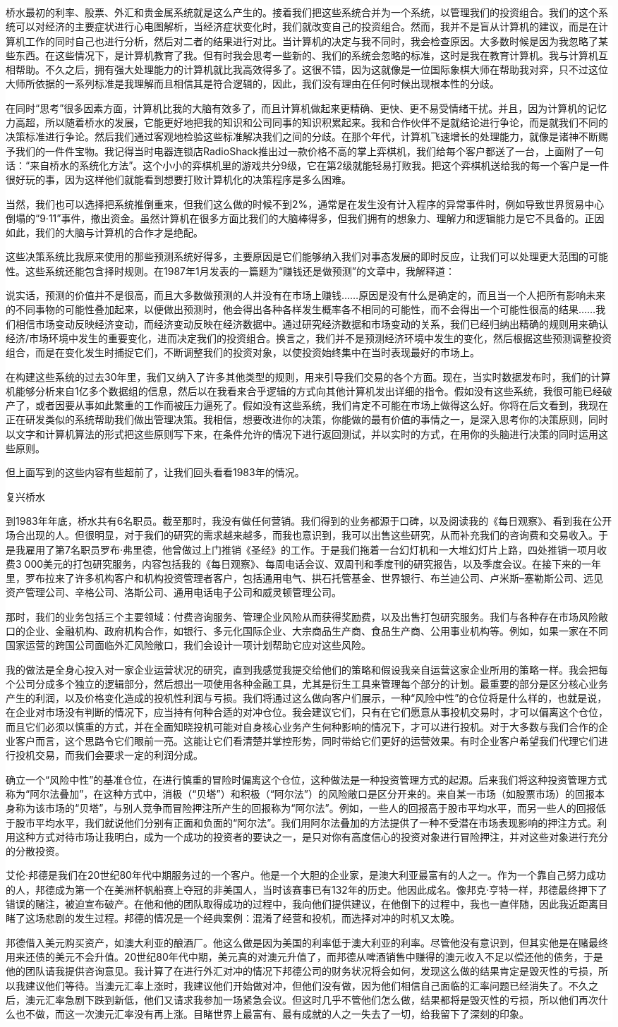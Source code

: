 桥水最初的利率、股票、外汇和贵金属系统就是这么产生的。接着我们把这些系统合并为一个系统，以管理我们的投资组合。我们的这个系统可以对经济的主要症状进行心电图解析，当经济症状变化时，我们就改变自己的投资组合。然而，我并不是盲从计算机的建议，而是在计算机工作的同时自己也进行分析，然后对二者的结果进行对比。当计算机的决定与我不同时，我会检查原因。大多数时候是因为我忽略了某些东西。在这些情况下，是计算机教育了我。但有时我会思考一些新的、我们的系统会忽略的标准，这时是我在教育计算机。我与计算机互相帮助。不久之后，拥有强大处理能力的计算机就比我高效得多了。这很不错，因为这就像是一位国际象棋大师在帮助我对弈，只不过这位大师所依据的一系列标准是我理解而且相信其是符合逻辑的，因此，我们没有理由在任何时候出现根本性的分歧。

在同时“思考”很多因素方面，计算机比我的大脑有效多了，而且计算机做起来更精确、更快、更不易受情绪干扰。并且，因为计算机的记忆力高超，所以随着桥水的发展，它能更好地把我的知识和公司同事的知识积累起来。我和合作伙伴不是就结论进行争论，而是就我们不同的决策标准进行争论。然后我们通过客观地检验这些标准解决我们之间的分歧。在那个年代，计算机飞速增长的处理能力，就像是诸神不断赐予我们的一件件宝物。我记得当时电器连锁店RadioShack推出过一款价格不高的掌上弈棋机，我们给每个客户都送了一台，上面附了一句话：“来自桥水的系统化方法”。这个小小的弈棋机里的游戏共分9级，它在第2级就能轻易打败我。把这个弈棋机送给我的每一个客户是一件很好玩的事，因为这样他们就能看到想要打败计算机化的决策程序是多么困难。

当然，我们也可以选择把系统推倒重来，但我们这么做的时候不到2%，通常是在发生没有计入程序的异常事件时，例如导致世界贸易中心倒塌的“9·11”事件，撤出资金。虽然计算机在很多方面比我们的大脑棒得多，但我们拥有的想象力、理解力和逻辑能力是它不具备的。正因如此，我们的大脑与计算机的合作才是绝配。

这些决策系统比我原来使用的那些预测系统好得多，主要原因是它们能够纳入我们对事态发展的即时反应，让我们可以处理更大范围的可能性。这些系统还能包含择时规则。在1987年1月发表的一篇题为“赚钱还是做预测”的文章中，我解释道：


说实话，预测的价值并不是很高，而且大多数做预测的人并没有在市场上赚钱……原因是没有什么是确定的，而且当一个人把所有影响未来的不同事物的可能性叠加起来，以便做出预测时，他会得出各种各样发生概率各不相同的可能性，而不会得出一个可能性很高的结果……我们相信市场变动反映经济变动，而经济变动反映在经济数据中。通过研究经济数据和市场变动的关系，我们已经归纳出精确的规则用来确认经济/市场环境中发生的重要变化，进而决定我们的投资组合。换言之，我们并不是预测经济环境中发生的变化，然后根据这些预测调整投资组合，而是在变化发生时捕捉它们，不断调整我们的投资对象，以使投资始终集中在当时表现最好的市场上。


在构建这些系统的过去30年里，我们又纳入了许多其他类型的规则，用来引导我们交易的各个方面。现在，当实时数据发布时，我们的计算机能够分析来自1亿多个数据组的信息，然后以在我看来合乎逻辑的方式向其他计算机发出详细的指令。假如没有这些系统，我很可能已经破产了，或者因要从事如此繁重的工作而被压力逼死了。假如没有这些系统，我们肯定不可能在市场上做得这么好。你将在后文看到，我现在正在研发类似的系统帮助我们做出管理决策。我相信，想要改进你的决策，你能做的最有价值的事情之一，是深入思考你的决策原则，同时以文字和计算机算法的形式把这些原则写下来，在条件允许的情况下进行返回测试，并以实时的方式，在用你的头脑进行决策的同时运用这些原则。

但上面写到的这些内容有些超前了，让我们回头看看1983年的情况。


复兴桥水


到1983年年底，桥水共有6名职员。截至那时，我没有做任何营销。我们得到的业务都源于口碑，以及阅读我的《每日观察》、看到我在公开场合出现的人。但很明显，对于我们的研究的需求越来越多，而我也意识到，我可以出售这些研究，从而补充我们的咨询费和交易收入。于是我雇用了第7名职员罗布·弗里德，他曾做过上门推销《圣经》的工作。于是我们拖着一台幻灯机和一大堆幻灯片上路，四处推销一项月收费3 000美元的打包研究服务，内容包括我的《每日观察》、每周电话会议、双周刊和季度刊的研究报告，以及季度会议。在接下来的一年里，罗布拉来了许多机构客户和机构投资管理者客户，包括通用电气、拱石托管基金、世界银行、布兰迪公司、卢米斯–塞勒斯公司、远见资产管理公司、辛格公司、洛斯公司、通用电话电子公司和威灵顿管理公司。

那时，我们的业务包括三个主要领域：付费咨询服务、管理企业风险从而获得奖励费，以及出售打包研究服务。我们与各种存在市场风险敞口的企业、金融机构、政府机构合作，如银行、多元化国际企业、大宗商品生产商、食品生产商、公用事业机构等。例如，如果一家在不同国家运营的跨国公司面临外汇风险敞口，我们会设计一项计划帮助它应对这些风险。

我的做法是全身心投入对一家企业运营状况的研究，直到我感觉我提交给他们的策略和假设我亲自运营这家企业所用的策略一样。我会把每个公司分成多个独立的逻辑部分，然后想出一项使用各种金融工具，尤其是衍生工具来管理每个部分的计划。最重要的部分是区分核心业务产生的利润，以及价格变化造成的投机性利润与亏损。我们将通过这么做向客户们展示，一种“风险中性”的仓位将是什么样的，也就是说，在企业对市场没有判断的情况下，应当持有何种合适的对冲仓位。我会建议它们，只有在它们愿意从事投机交易时，才可以偏离这个仓位，而且它们必须以慎重的方式，并在全面知晓投机可能对自身核心业务产生何种影响的情况下，才可以进行投机。对于大多数与我们合作的企业客户而言，这个思路令它们眼前一亮。这能让它们看清楚并掌控形势，同时带给它们更好的运营效果。有时企业客户希望我们代理它们进行投机交易，而我们会要求一定的利润分成。

确立一个“风险中性”的基准仓位，在进行慎重的冒险时偏离这个仓位，这种做法是一种投资管理方式的起源。后来我们将这种投资管理方式称为“阿尔法叠加”，在这种方式中，消极（“贝塔”）和积极（“阿尔法”）的风险敞口是区分开来的。来自某一市场（如股票市场）的回报本身称为该市场的“贝塔”，与别人竞争而冒险押注所产生的回报称为“阿尔法”。例如，一些人的回报高于股市平均水平，而另一些人的回报低于股市平均水平，我们就说他们分别有正面和负面的“阿尔法”。我们用阿尔法叠加的方法提供了一种不受潜在市场表现影响的押注方式。利用这种方式对待市场让我明白，成为一个成功的投资者的要诀之一，是只对你有高度信心的投资对象进行冒险押注，并对这些对象进行充分的分散投资。

艾伦·邦德是我们在20世纪80年代中期服务过的一个客户。他是一个大胆的企业家，是澳大利亚最富有的人之一。作为一个靠自己努力成功的人，邦德成为第一个在美洲杯帆船赛上夺冠的非美国人，当时该赛事已有132年的历史。他因此成名。像邦克·亨特一样，邦德最终押下了错误的赌注，被迫宣布破产。在他和他的团队取得成功的过程中，我向他们提供建议，在他倒下的过程中，我也一直伴随，因此我近距离目睹了这场悲剧的发生过程。邦德的情况是一个经典案例：混淆了经营和投机，而选择对冲的时机又太晚。

邦德借入美元购买资产，如澳大利亚的酿酒厂。他这么做是因为美国的利率低于澳大利亚的利率。尽管他没有意识到，但其实他是在赌最终用来还债的美元不会升值。20世纪80年代中期，美元真的对澳元升值了，而邦德从啤酒销售中赚得的澳元收入不足以偿还他的债务，于是他的团队请我提供咨询意见。我计算了在进行外汇对冲的情况下邦德公司的财务状况将会如何，发现这么做的结果肯定是毁灭性的亏损，所以我建议他们等待。当澳元汇率上涨时，我建议他们开始做对冲，但他们没有做，因为他们相信自己面临的汇率问题已经消失了。不久之后，澳元汇率急剧下跌到新低，他们又请求我参加一场紧急会议。但这时几乎不管他们怎么做，结果都将是毁灭性的亏损，所以他们再次什么也不做，而这一次澳元汇率没有再上涨。目睹世界上最富有、最有成就的人之一失去了一切，给我留下了深刻的印象。
